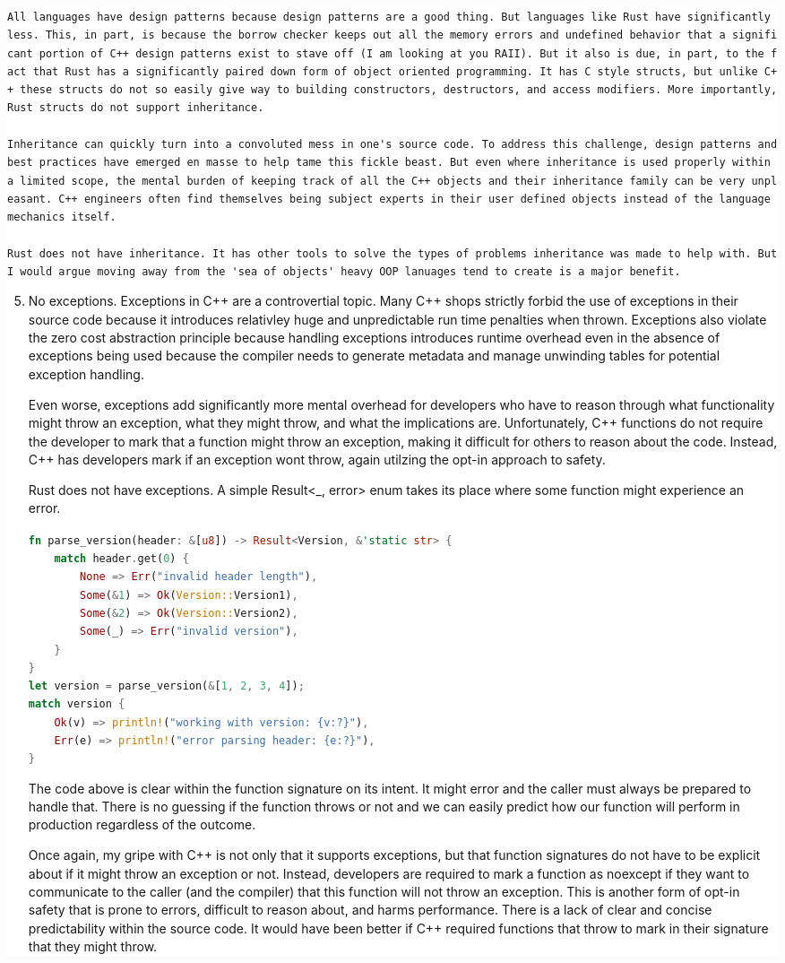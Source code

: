     All languages have design patterns because design patterns are a good thing. But languages like Rust have significantly less. This, in part, is because the borrow checker keeps out all the memory errors and undefined behavior that a significant portion of C++ design patterns exist to stave off (I am looking at you RAII). But it also is due, in part, to the fact that Rust has a significantly paired down form of object oriented programming. It has C style structs, but unlike C++ these structs do not so easily give way to building constructors, destructors, and access modifiers. More importantly, Rust structs do not support inheritance. 

    Inheritance can quickly turn into a convoluted mess in one's source code. To address this challenge, design patterns and best practices have emerged en masse to help tame this fickle beast. But even where inheritance is used properly within a limited scope, the mental burden of keeping track of all the C++ objects and their inheritance family can be very unpleasant. C++ engineers often find themselves being subject experts in their user defined objects instead of the language mechanics itself. 

    Rust does not have inheritance. It has other tools to solve the types of problems inheritance was made to help with. But I would argue moving away from the 'sea of objects' heavy OOP lanuages tend to create is a major benefit.

5) No exceptions.
    Exceptions in C++ are a controvertial topic. Many C++ shops strictly forbid the use of exceptions in their source code because it introduces relativley huge and unpredictable run time penalties when thrown. Exceptions also violate the zero cost abstraction principle because handling exceptions introduces runtime overhead even in the absence of exceptions being used because the compiler needs to generate metadata and manage unwinding tables for potential exception handling. 

    Even worse, exceptions add significantly more mental overhead for developers who have to reason through what functionality might throw an exception, what they might throw, and what the implications are. Unfortunately, C++ functions do not require the developer to mark that a function might throw an exception, making it difficult for others to reason about the code. Instead, C++ has developers mark if an exception wont throw, again utilzing the opt-in approach to safety. 

    Rust does not have exceptions. A simple Result<_, error> enum takes its place where some function might experience an error. 
    ```Rust
    fn parse_version(header: &[u8]) -> Result<Version, &'static str> {
        match header.get(0) {
            None => Err("invalid header length"),
            Some(&1) => Ok(Version::Version1),
            Some(&2) => Ok(Version::Version2),
            Some(_) => Err("invalid version"),
        }
    }
    let version = parse_version(&[1, 2, 3, 4]);
    match version {
        Ok(v) => println!("working with version: {v:?}"),
        Err(e) => println!("error parsing header: {e:?}"),
    }
    ```
    The code above is clear within the function signature on its intent. It might error and the caller must always be prepared to handle that. There is no guessing if the function throws or not and we can easily predict how our function will perform in production regardless of the outcome. 

    Once again, my gripe with C++ is not only that it supports exceptions, but that function signatures do not have to be explicit about if it might throw an exception or not. Instead, developers are required to mark a function as noexcept if they want to communicate to the caller (and the compiler) that this function will not throw an exception. This is another form of opt-in safety that is prone to errors, difficult to reason about, and harms performance. There is a lack of clear and concise predictability within the source code. It would have been better if C++ required functions that throw to mark in their signature that they might throw.


[^1]: Programming Rust - OREILLY = Blandy, Orendorff, Tindall